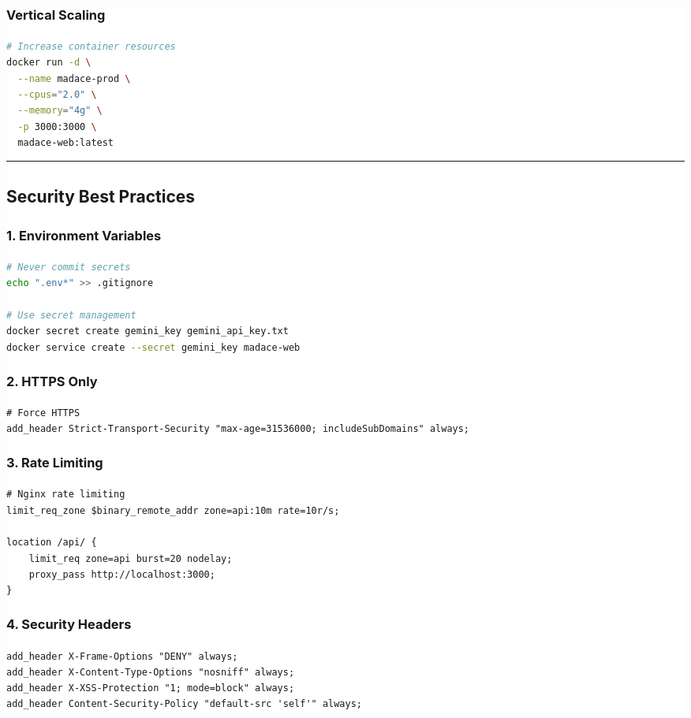 ### Vertical Scaling

```bash
# Increase container resources
docker run -d \
  --name madace-prod \
  --cpus="2.0" \
  --memory="4g" \
  -p 3000:3000 \
  madace-web:latest
```

---

## Security Best Practices

### 1. Environment Variables

```bash
# Never commit secrets
echo ".env*" >> .gitignore

# Use secret management
docker secret create gemini_key gemini_api_key.txt
docker service create --secret gemini_key madace-web
```

### 2. HTTPS Only

```nginx
# Force HTTPS
add_header Strict-Transport-Security "max-age=31536000; includeSubDomains" always;
```

### 3. Rate Limiting

```nginx
# Nginx rate limiting
limit_req_zone $binary_remote_addr zone=api:10m rate=10r/s;

location /api/ {
    limit_req zone=api burst=20 nodelay;
    proxy_pass http://localhost:3000;
}
```

### 4. Security Headers

```nginx
add_header X-Frame-Options "DENY" always;
add_header X-Content-Type-Options "nosniff" always;
add_header X-XSS-Protection "1; mode=block" always;
add_header Content-Security-Policy "default-src 'self'" always;
```
